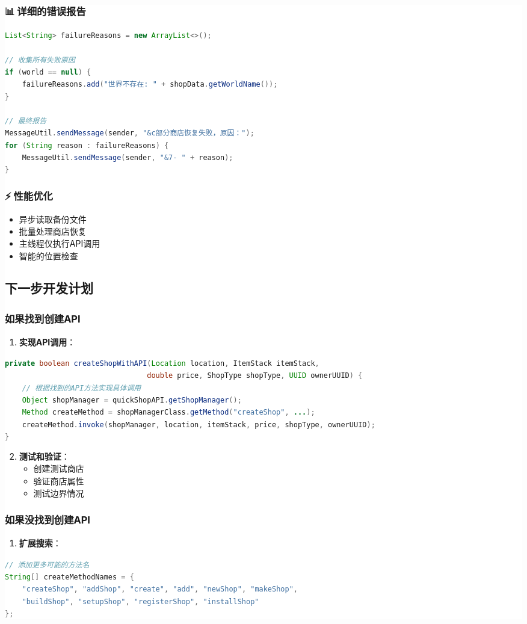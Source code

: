 ### 📊 详细的错误报告
```java
List<String> failureReasons = new ArrayList<>();

// 收集所有失败原因
if (world == null) {
    failureReasons.add("世界不存在: " + shopData.getWorldName());
}

// 最终报告
MessageUtil.sendMessage(sender, "&c部分商店恢复失败，原因：");
for (String reason : failureReasons) {
    MessageUtil.sendMessage(sender, "&7- " + reason);
}
```

### ⚡ 性能优化
- 异步读取备份文件
- 批量处理商店恢复
- 主线程仅执行API调用
- 智能的位置检查

## 下一步开发计划

### 如果找到创建API
1. **实现API调用**：
```java
private boolean createShopWithAPI(Location location, ItemStack itemStack, 
                                 double price, ShopType shopType, UUID ownerUUID) {
    // 根据找到的API方法实现具体调用
    Object shopManager = quickShopAPI.getShopManager();
    Method createMethod = shopManagerClass.getMethod("createShop", ...);
    createMethod.invoke(shopManager, location, itemStack, price, shopType, ownerUUID);
}
```

2. **测试和验证**：
   - 创建测试商店
   - 验证商店属性
   - 测试边界情况

### 如果没找到创建API
1. **扩展搜索**：
```java
// 添加更多可能的方法名
String[] createMethodNames = {
    "createShop", "addShop", "create", "add", "newShop", "makeShop",
    "buildShop", "setupShop", "registerShop", "installShop"
};
```
